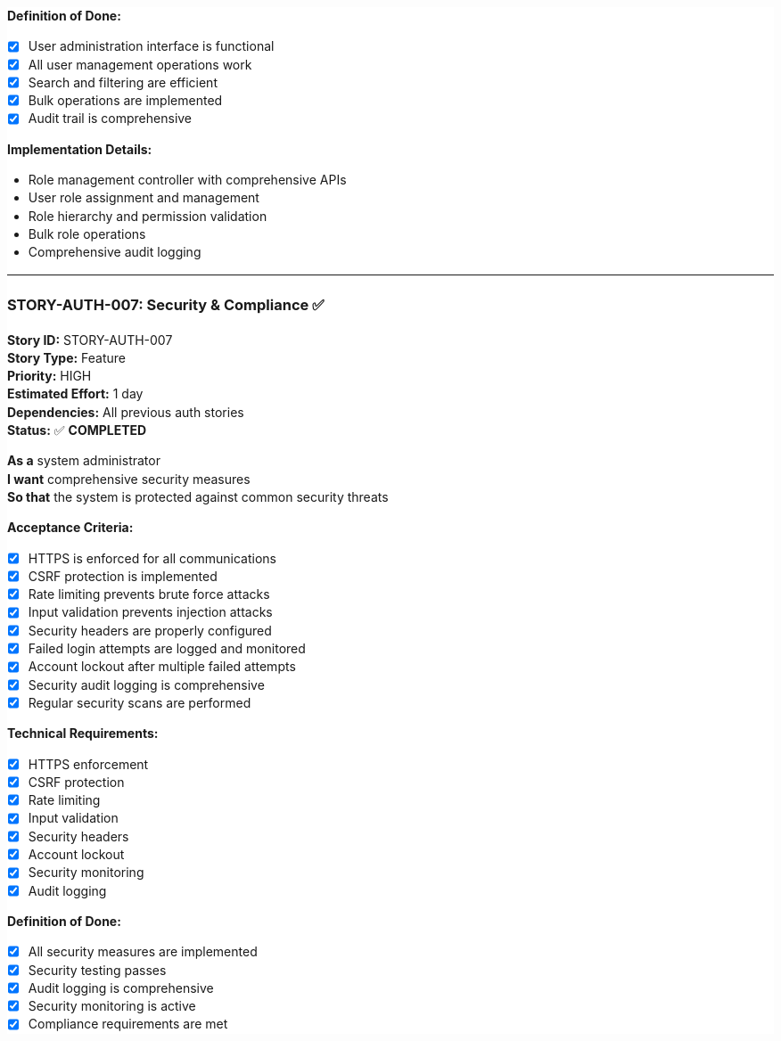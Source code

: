 **Definition of Done:**
- [x] User administration interface is functional
- [x] All user management operations work
- [x] Search and filtering are efficient
- [x] Bulk operations are implemented
- [x] Audit trail is comprehensive

**Implementation Details:**
- Role management controller with comprehensive APIs
- User role assignment and management
- Role hierarchy and permission validation
- Bulk role operations
- Comprehensive audit logging

---

### **STORY-AUTH-007: Security & Compliance** ✅

**Story ID:** STORY-AUTH-007  
**Story Type:** Feature  
**Priority:** HIGH  
**Estimated Effort:** 1 day  
**Dependencies:** All previous auth stories  
**Status:** ✅ **COMPLETED**

**As a** system administrator  
**I want** comprehensive security measures  
**So that** the system is protected against common security threats

**Acceptance Criteria:**
- [x] HTTPS is enforced for all communications
- [x] CSRF protection is implemented
- [x] Rate limiting prevents brute force attacks
- [x] Input validation prevents injection attacks
- [x] Security headers are properly configured
- [x] Failed login attempts are logged and monitored
- [x] Account lockout after multiple failed attempts
- [x] Security audit logging is comprehensive
- [x] Regular security scans are performed

**Technical Requirements:**
- [x] HTTPS enforcement
- [x] CSRF protection
- [x] Rate limiting
- [x] Input validation
- [x] Security headers
- [x] Account lockout
- [x] Security monitoring
- [x] Audit logging

**Definition of Done:**
- [x] All security measures are implemented
- [x] Security testing passes
- [x] Audit logging is comprehensive
- [x] Security monitoring is active
- [x] Compliance requirements are met
